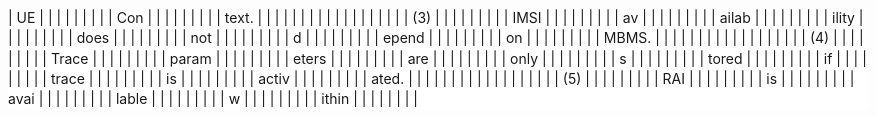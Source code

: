 | UE    |       |       |       |       |       |       |       |
| Con   |       |       |       |       |       |       |       |
| text. |       |       |       |       |       |       |       |
|       |       |       |       |       |       |       |       |
| \(3\) |       |       |       |       |       |       |       |
| IMSI  |       |       |       |       |       |       |       |
| av    |       |       |       |       |       |       |       |
| ailab |       |       |       |       |       |       |       |
| ility |       |       |       |       |       |       |       |
| does  |       |       |       |       |       |       |       |
| not   |       |       |       |       |       |       |       |
| d     |       |       |       |       |       |       |       |
| epend |       |       |       |       |       |       |       |
| on    |       |       |       |       |       |       |       |
| MBMS. |       |       |       |       |       |       |       |
|       |       |       |       |       |       |       |       |
| \(4\) |       |       |       |       |       |       |       |
| Trace |       |       |       |       |       |       |       |
| param |       |       |       |       |       |       |       |
| eters |       |       |       |       |       |       |       |
| are   |       |       |       |       |       |       |       |
| only  |       |       |       |       |       |       |       |
| s     |       |       |       |       |       |       |       |
| tored |       |       |       |       |       |       |       |
| if    |       |       |       |       |       |       |       |
| trace |       |       |       |       |       |       |       |
| is    |       |       |       |       |       |       |       |
| activ |       |       |       |       |       |       |       |
| ated. |       |       |       |       |       |       |       |
|       |       |       |       |       |       |       |       |
| \(5\) |       |       |       |       |       |       |       |
| RAI   |       |       |       |       |       |       |       |
| is    |       |       |       |       |       |       |       |
| avai  |       |       |       |       |       |       |       |
| lable |       |       |       |       |       |       |       |
| w     |       |       |       |       |       |       |       |
| ithin |       |       |       |       |       |       |       |